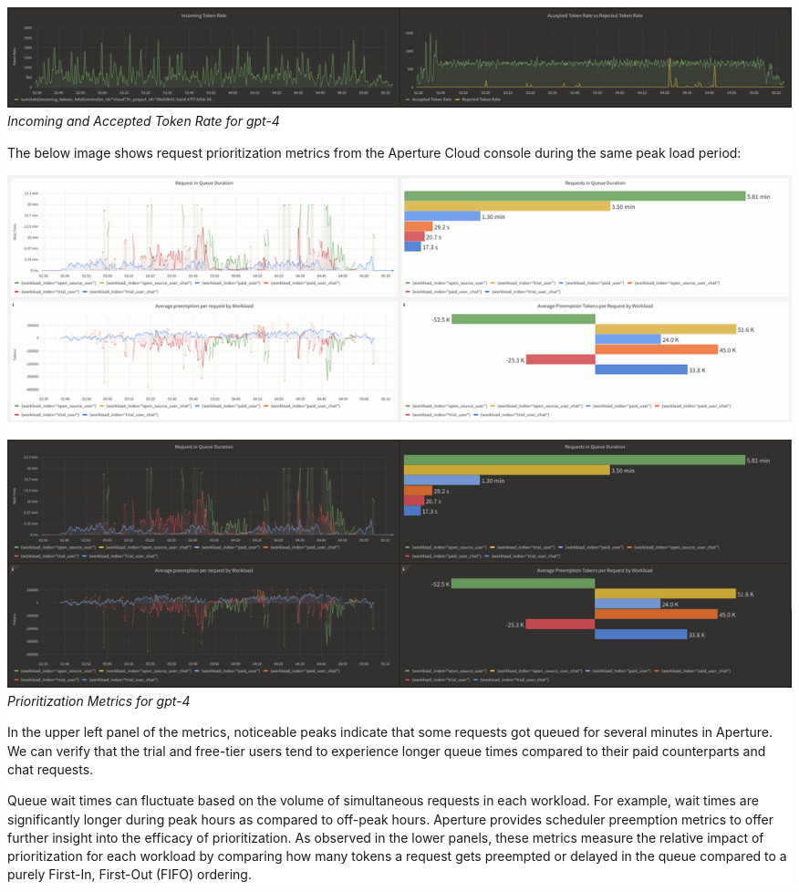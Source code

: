 ![Token Rate in Dark Mode](./assets/openai/token-rate-dark.png#gh-dark-mode-only)
_Incoming and Accepted Token Rate for gpt-4_

The below image shows request prioritization metrics from the Aperture Cloud
console during the same peak load period:

![Prioritization Metrics in Light Mode](./assets/openai/priorities-light.png#gh-light-mode-only)

![Prioritization Metrics in Dark Mode](./assets/openai/priorities-dark.png#gh-dark-mode-only)
_Prioritization Metrics for gpt-4_

In the upper left panel of the metrics, noticeable peaks indicate that some
requests got queued for several minutes in Aperture. We can verify that the
trial and free-tier users tend to experience longer queue times compared to
their paid counterparts and chat requests.

Queue wait times can fluctuate based on the volume of simultaneous requests in
each workload. For example, wait times are significantly longer during peak
hours as compared to off-peak hours. Aperture provides scheduler preemption
metrics to offer further insight into the efficacy of prioritization. As
observed in the lower panels, these metrics measure the relative impact of
prioritization for each workload by comparing how many tokens a request gets
preempted or delayed in the queue compared to a purely First-In, First-Out
(FIFO) ordering.
